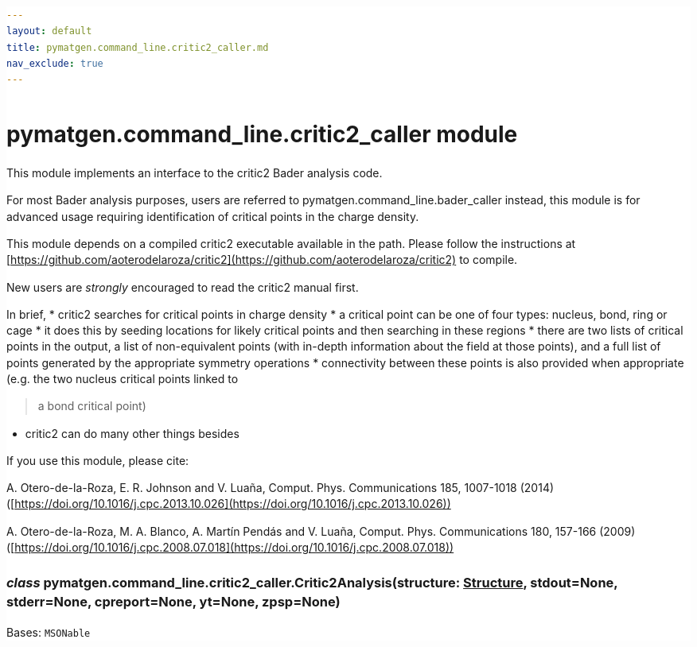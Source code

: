 ```yaml
---
layout: default
title: pymatgen.command_line.critic2_caller.md
nav_exclude: true
---
```


# pymatgen.command_line.critic2_caller module

This module implements an interface to the critic2 Bader analysis code.

For most Bader analysis purposes, users are referred to
pymatgen.command_line.bader_caller instead, this module is for advanced
usage requiring identification of critical points in the charge density.

This module depends on a compiled critic2 executable available in the path.
Please follow the instructions at [https://github.com/aoterodelaroza/critic2](https://github.com/aoterodelaroza/critic2)
to compile.

New users are *strongly* encouraged to read the critic2 manual first.

In brief,
\* critic2 searches for critical points in charge density
\* a critical point can be one of four types: nucleus, bond, ring
or cage
\* it does this by seeding locations for likely critical points
and then searching in these regions
\* there are two lists of critical points in the output, a list
of non-equivalent points (with in-depth information about the
field at those points), and a full list of points generated
by the appropriate symmetry operations
\* connectivity between these points is also provided when
appropriate (e.g. the two nucleus critical points linked to

> a bond critical point)


* critic2 can do many other things besides

If you use this module, please cite:

A. Otero-de-la-Roza, E. R. Johnson and V. Luaña,
Comput. Phys. Communications 185, 1007-1018 (2014)
([https://doi.org/10.1016/j.cpc.2013.10.026](https://doi.org/10.1016/j.cpc.2013.10.026))

A. Otero-de-la-Roza, M. A. Blanco, A. Martín Pendás and
V. Luaña, Comput. Phys. Communications 180, 157-166 (2009)
([https://doi.org/10.1016/j.cpc.2008.07.018](https://doi.org/10.1016/j.cpc.2008.07.018))


### _class_ pymatgen.command_line.critic2_caller.Critic2Analysis(structure: [Structure](pymatgen.core.structure.md#pymatgen.core.structure.Structure), stdout=None, stderr=None, cpreport=None, yt=None, zpsp=None)
Bases: `MSONable`
